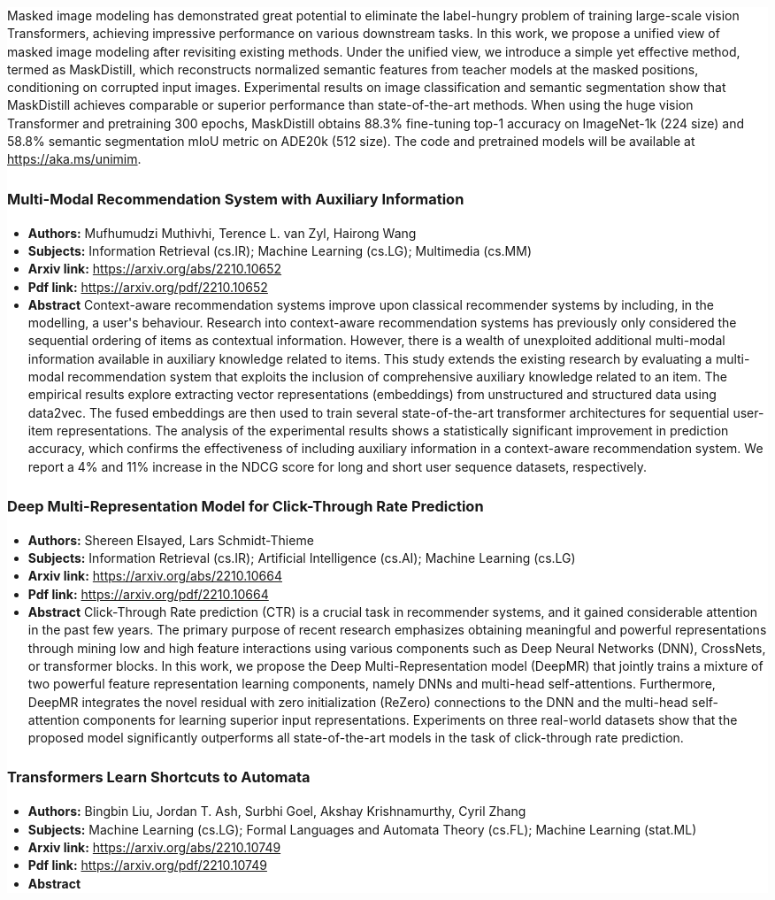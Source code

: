  Masked image modeling has demonstrated great potential to eliminate the label-hungry problem of training large-scale vision Transformers, achieving impressive performance on various downstream tasks. In this work, we propose a unified view of masked image modeling after revisiting existing methods. Under the unified view, we introduce a simple yet effective method, termed as MaskDistill, which reconstructs normalized semantic features from teacher models at the masked positions, conditioning on corrupted input images. Experimental results on image classification and semantic segmentation show that MaskDistill achieves comparable or superior performance than state-of-the-art methods. When using the huge vision Transformer and pretraining 300 epochs, MaskDistill obtains 88.3% fine-tuning top-1 accuracy on ImageNet-1k (224 size) and 58.8% semantic segmentation mIoU metric on ADE20k (512 size). The code and pretrained models will be available at https://aka.ms/unimim.
### Multi-Modal Recommendation System with Auxiliary Information
 - **Authors:** Mufhumudzi Muthivhi, Terence L. van Zyl, Hairong Wang
 - **Subjects:** Information Retrieval (cs.IR); Machine Learning (cs.LG); Multimedia (cs.MM)
 - **Arxiv link:** https://arxiv.org/abs/2210.10652
 - **Pdf link:** https://arxiv.org/pdf/2210.10652
 - **Abstract**
 Context-aware recommendation systems improve upon classical recommender systems by including, in the modelling, a user's behaviour. Research into context-aware recommendation systems has previously only considered the sequential ordering of items as contextual information. However, there is a wealth of unexploited additional multi-modal information available in auxiliary knowledge related to items. This study extends the existing research by evaluating a multi-modal recommendation system that exploits the inclusion of comprehensive auxiliary knowledge related to an item. The empirical results explore extracting vector representations (embeddings) from unstructured and structured data using data2vec. The fused embeddings are then used to train several state-of-the-art transformer architectures for sequential user-item representations. The analysis of the experimental results shows a statistically significant improvement in prediction accuracy, which confirms the effectiveness of including auxiliary information in a context-aware recommendation system. We report a 4% and 11% increase in the NDCG score for long and short user sequence datasets, respectively.
### Deep Multi-Representation Model for Click-Through Rate Prediction
 - **Authors:** Shereen Elsayed, Lars Schmidt-Thieme
 - **Subjects:** Information Retrieval (cs.IR); Artificial Intelligence (cs.AI); Machine Learning (cs.LG)
 - **Arxiv link:** https://arxiv.org/abs/2210.10664
 - **Pdf link:** https://arxiv.org/pdf/2210.10664
 - **Abstract**
 Click-Through Rate prediction (CTR) is a crucial task in recommender systems, and it gained considerable attention in the past few years. The primary purpose of recent research emphasizes obtaining meaningful and powerful representations through mining low and high feature interactions using various components such as Deep Neural Networks (DNN), CrossNets, or transformer blocks. In this work, we propose the Deep Multi-Representation model (DeepMR) that jointly trains a mixture of two powerful feature representation learning components, namely DNNs and multi-head self-attentions. Furthermore, DeepMR integrates the novel residual with zero initialization (ReZero) connections to the DNN and the multi-head self-attention components for learning superior input representations. Experiments on three real-world datasets show that the proposed model significantly outperforms all state-of-the-art models in the task of click-through rate prediction.
### Transformers Learn Shortcuts to Automata
 - **Authors:** Bingbin Liu, Jordan T. Ash, Surbhi Goel, Akshay Krishnamurthy, Cyril Zhang
 - **Subjects:** Machine Learning (cs.LG); Formal Languages and Automata Theory (cs.FL); Machine Learning (stat.ML)
 - **Arxiv link:** https://arxiv.org/abs/2210.10749
 - **Pdf link:** https://arxiv.org/pdf/2210.10749
 - **Abstract**